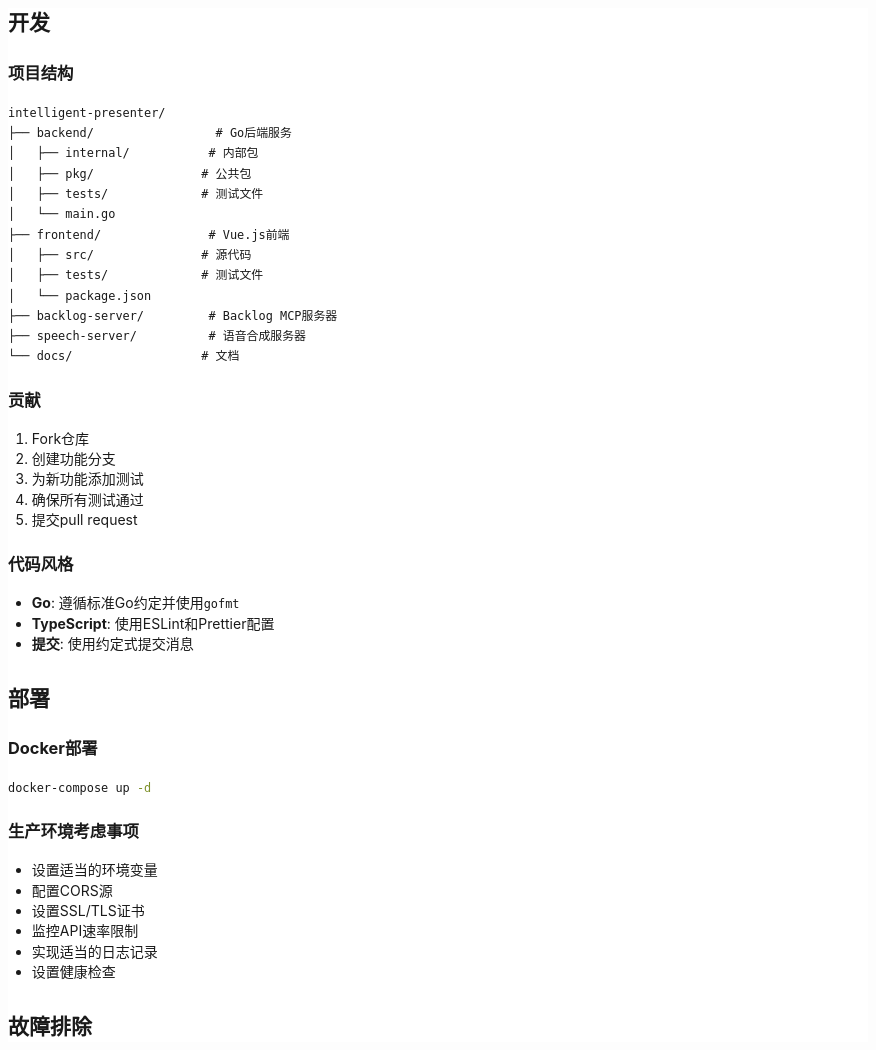 ## 开发

### 项目结构
```
intelligent-presenter/
├── backend/                 # Go后端服务
│   ├── internal/           # 内部包
│   ├── pkg/               # 公共包
│   ├── tests/             # 测试文件
│   └── main.go
├── frontend/               # Vue.js前端
│   ├── src/               # 源代码
│   ├── tests/             # 测试文件
│   └── package.json
├── backlog-server/         # Backlog MCP服务器
├── speech-server/          # 语音合成服务器
└── docs/                  # 文档
```

### 贡献

1. Fork仓库
2. 创建功能分支
3. 为新功能添加测试
4. 确保所有测试通过
5. 提交pull request

### 代码风格

- **Go**: 遵循标准Go约定并使用`gofmt`
- **TypeScript**: 使用ESLint和Prettier配置
- **提交**: 使用约定式提交消息

## 部署

### Docker部署
```bash
docker-compose up -d
```

### 生产环境考虑事项

- 设置适当的环境变量
- 配置CORS源
- 设置SSL/TLS证书
- 监控API速率限制
- 实现适当的日志记录
- 设置健康检查

## 故障排除
